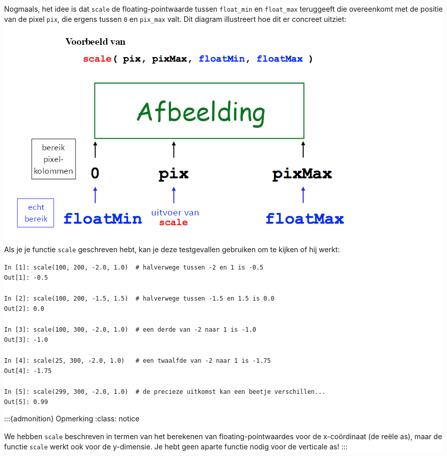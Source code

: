 Nogmaals, het idee is dat `scale` de floating-pointwaarde tussen `float_min` en `float_max` teruggeeft die
overeenkomt met de positie van de pixel `pix`, die ergens tussen `0` en `pix_max` valt. Dit diagram illustreert hoe
dit er concreet uitziet:

![Diagram](images/mandelbroth/pixScale.png)

Als je je functie `scale` geschreven hebt, kan je deze testgevallen gebruiken om te kijken of hij werkt:

```ipython
In [1]: scale(100, 200, -2.0, 1.0)  # halverwege tussen -2 en 1 is -0.5
Out[1]: -0.5

In [2]: scale(100, 200, -1.5, 1.5)  # halverwege tussen -1.5 en 1.5 is 0.0
Out[2]: 0.0

In [3]: scale(100, 300, -2.0, 1.0)  # een derde van -2 naar 1 is -1.0
Out[3]: -1.0

In [4]: scale(25, 300, -2.0, 1.0)   # een twaalfde van -2 naar 1 is -1.75
Out[4]: -1.75

In [5]: scale(299, 300, -2.0, 1.0)  # de precieze uitkomst kan een beetje verschillen...
Out[5]: 0.99
```

:::{admonition} Opmerking
:class: notice

We hebben `scale` beschreven in termen van het berekenen van floating-pointwaardes voor de x-coördinaat (de reële as), maar de functie `scale` werkt ook voor de y-dimensie. Je hebt geen aparte functie nodig voor de verticale as!
:::

